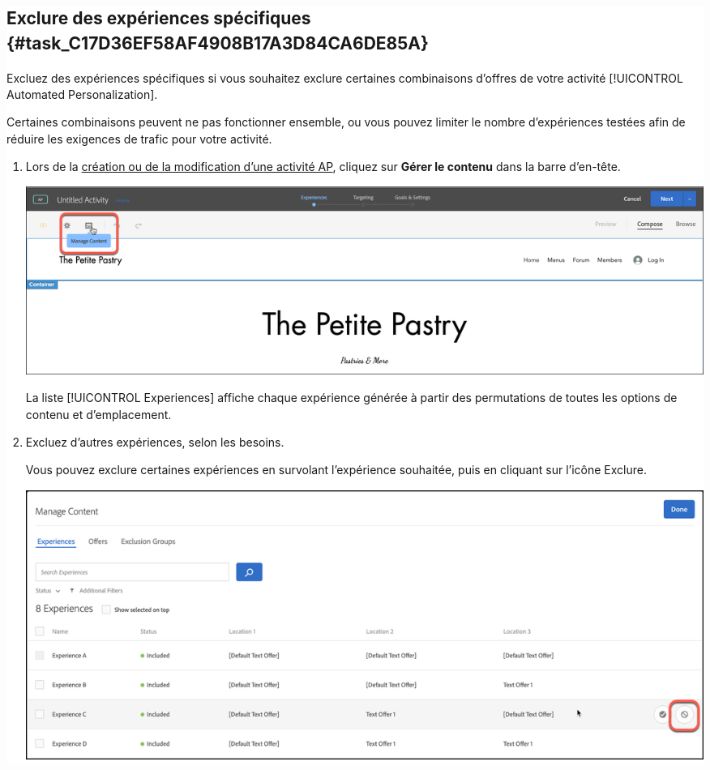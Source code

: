 ## Exclure des expériences spécifiques {#task_C17D36EF58AF4908B17A3D84CA6DE85A}

Excluez des expériences spécifiques si vous souhaitez exclure certaines combinaisons d’offres de votre activité [!UICONTROL Automated Personalization].

Certaines combinaisons peuvent ne pas fonctionner ensemble, ou vous pouvez limiter le nombre d’expériences testées afin de réduire les exigences de trafic pour votre activité.

1. Lors de la [création ou de la modification d’une activité AP](/help/main/c-activities/t-automated-personalization/create-ap-activity.md), cliquez sur **Gérer le contenu** dans la barre d’en-tête.

   ![Lien Gérer le contenu](/help/main/c-activities/t-automated-personalization/assets/manage-content.png)

   La liste [!UICONTROL Experiences] affiche chaque expérience générée à partir des permutations de toutes les options de contenu et d’emplacement.

1. Excluez d’autres expériences, selon les besoins.

   Vous pouvez exclure certaines expériences en survolant l’expérience souhaitée, puis en cliquant sur l’icône Exclure.

   ![Exclusion d’une expérience en survolant](/help/main/c-activities/t-automated-personalization/assets/exclude_exp_1a.png)

